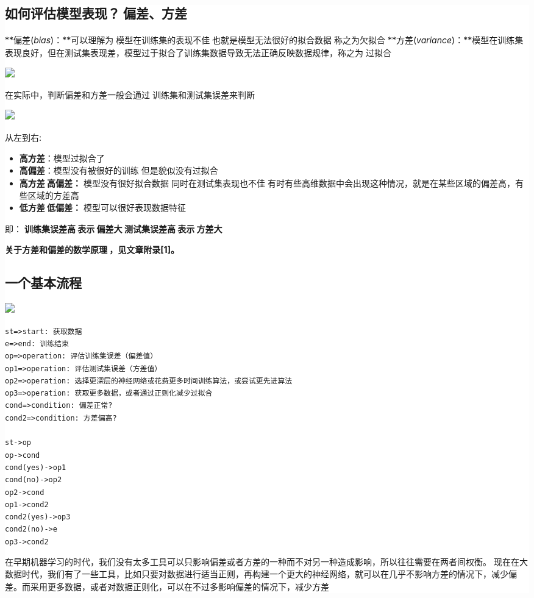 ## 如何评估模型表现？ 偏差、方差

**偏差(*bias*)：**可以理解为 模型在训练集的表现不佳 也就是模型无法很好的拟合数据  称之为欠拟合
**方差(*variance*)：**模型在训练集表现良好，但在测试集表现差，模型过于拟合了训练集数据导致无法正确反映数据规律，称之为 过拟合

![](/media/15422574024898.jpg)

在实际中，判断偏差和方差一般会通过 训练集和测试集误差来判断

![](/media/15422578079564.jpg)

从左到右:
* **高方差**：模型过拟合了
* **高偏差**：模型没有被很好的训练 但是貌似没有过拟合 
* **高方差 高偏差：** 模型没有很好拟合数据 同时在测试集表现也不佳 有时有些高维数据中会出现这种情况，就是在某些区域的偏差高，有些区域的方差高
* **低方差 低偏差：** 模型可以很好表现数据特征

即：
**训练集误差高 表示 偏差大
测试集误差高 表示 方差大**

**关于方差和偏差的数学原理 ，见文章附录[1]。**


## 一个基本流程

![](/media/15422648475258.jpg)


```flow
st=>start: 获取数据
e=>end: 训练结束
op=>operation: 评估训练集误差（偏差值）
op1=>operation: 评估测试集误差（方差值）
op2=>operation: 选择更深层的神经网络或花费更多时间训练算法，或尝试更先进算法
op3=>operation: 获取更多数据，或者通过正则化减少过拟合
cond=>condition: 偏差正常?
cond2=>condition: 方差偏高?

st->op
op->cond
cond(yes)->op1
cond(no)->op2
op2->cond
op1->cond2
cond2(yes)->op3
cond2(no)->e
op3->cond2
```

在早期机器学习的时代，我们没有太多工具可以只影响偏差或者方差的一种而不对另一种造成影响，所以往往需要在两者间权衡。
现在在大数据时代，我们有了一些工具，比如只要对数据进行适当正则，再构建一个更大的神经网络，就可以在几乎不影响方差的情况下，减少偏差。而采用更多数据，或者对数据正则化，可以在不过多影响偏差的情况下，减少方差
